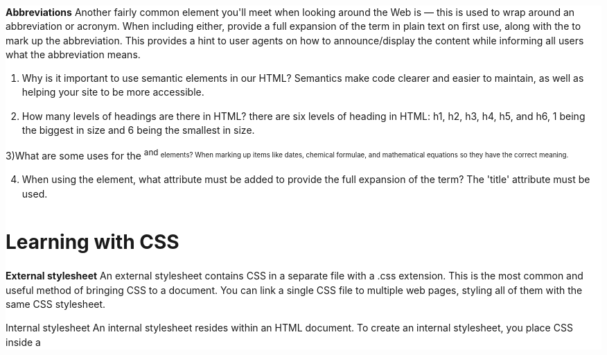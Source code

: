 **Abbreviations**
Another fairly common element you'll meet when looking around the Web is <abbr> — this is used to wrap around an abbreviation or acronym. When including either, provide a full expansion of the term in plain text on first use, along with the <abbr> to mark up the abbreviation. This provides a hint to user agents on how to announce/display the content while informing all users what the abbreviation means.

1) Why is it important to use semantic elements in our HTML? Semantics make code clearer and easier to maintain, as well as helping your site to be more accessible.

2) How many levels of headings are there in HTML? there are six levels of heading in HTML: h1, h2, h3, h4, h5, and h6, 1 being the biggest in size and 6 being the smallest in size.

3)What are some uses for the <sup> and <sub> elements? When marking up items like dates, chemical formulae, and mathematical equations so they have the correct meaning.

4) When using the <abbr> element, what attribute must be added to provide the full expansion of the term? The 'title' attribute must be used.

**<h1>Learning with CSS</h1>**

**External stylesheet**
An external stylesheet contains CSS in a separate file with a .css extension. This is the most common and useful method of bringing CSS to a document. You can link a single CSS file to multiple web pages, styling all of them with the same CSS stylesheet.

Internal stylesheet
An internal stylesheet resides within an HTML document. To create an internal stylesheet, you place CSS inside a <style> element contained inside the HTML <head>.

**Inline styles**
Inline styles are CSS declarations that affect a single HTML element, contained within a style attribute.

Avoid using CSS in this way, when possible. It is the opposite of a best practice. First, it is the least efficient implementation of CSS for maintenance. One styling change might require multiple edits within a single web page. Second, inline CSS also mixes (CSS) presentational code with HTML and content, making everything more difficult to read and understand. Separating code and content makes maintenance easier for all who work on the website.

There are a few circumstances where inline styles are more common. You might have to resort to using inline styles if your working environment is very restrictive. For example, perhaps your CMS only allows you to edit the HTML body.

**Selectors**
A selector targets HTML to apply styles to content.

**Properties and values**
At its most basic level, CSS consists of two components:

Properties: These are human-readable identifiers that indicate which stylistic features you want to modify. For example, font-size, width, background-color.

Values: Each property is assigned a value. This value indicates how to style the property.

EXAMPLE: The property name is color and the value is blue.

When a property is paired with a value, this pairing is called a CSS declaration. CSS declarations are found within CSS Declaration Blocks. In the example below, highlighting identifies the CSS declaration block.
